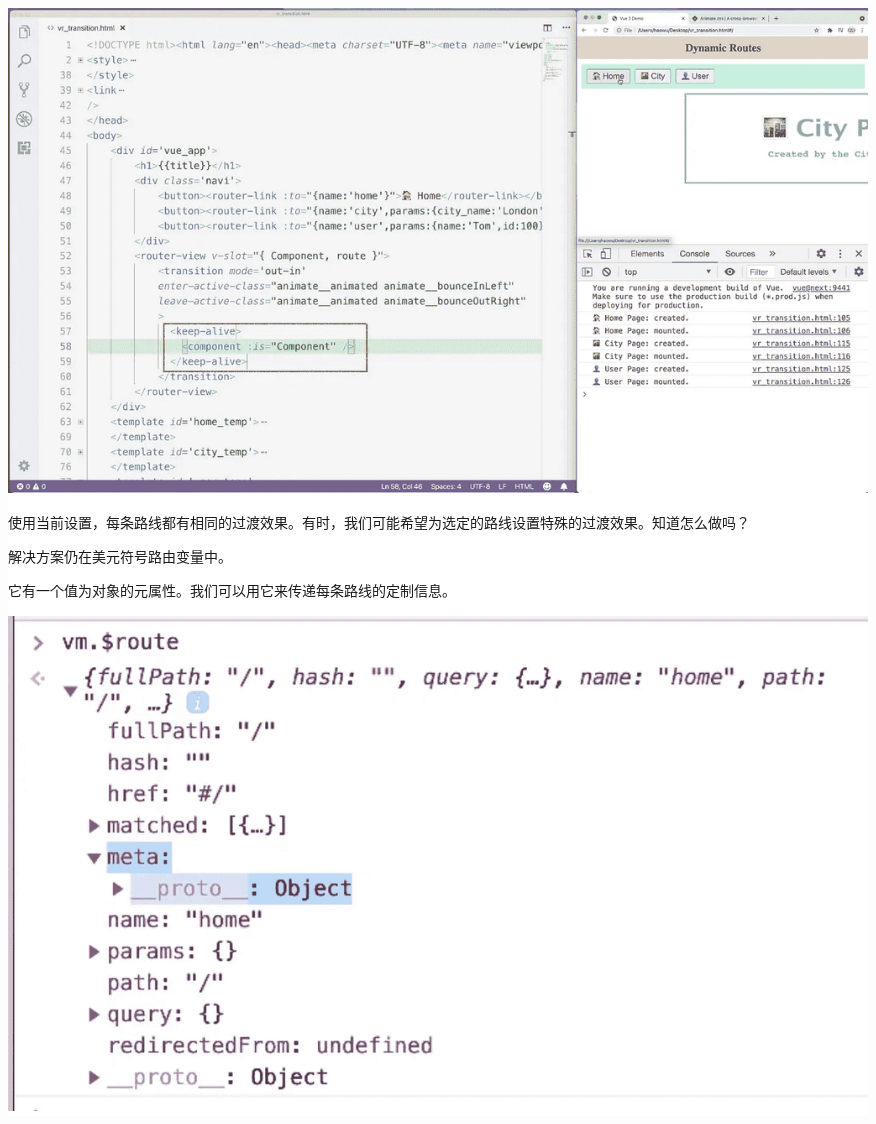 ![](img/38679a8a10e7a29051c8c063554a5a44.png)

使用当前设置，每条路线都有相同的过渡效果。有时，我们可能希望为选定的路线设置特殊的过渡效果。知道怎么做吗？

解决方案仍在美元符号路由变量中。

它有一个值为对象的元属性。我们可以用它来传递每条路线的定制信息。

![](img/516f8659bb208046072bdaa2833e066d.png)
